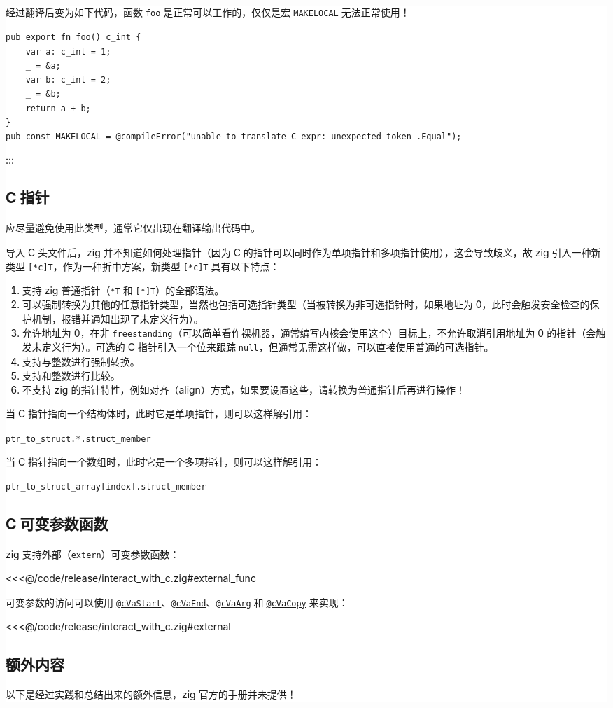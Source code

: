 经过翻译后变为如下代码，函数 `foo` 是正常可以工作的，仅仅是宏 `MAKELOCAL` 无法正常使用！

```zig
pub export fn foo() c_int {
    var a: c_int = 1;
    _ = &a;
    var b: c_int = 2;
    _ = &b;
    return a + b;
}
pub const MAKELOCAL = @compileError("unable to translate C expr: unexpected token .Equal");
```

:::

## C 指针

应尽量避免使用此类型，通常它仅出现在翻译输出代码中。

导入 C 头文件后，zig 并不知道如何处理指针（因为 C 的指针可以同时作为单项指针和多项指针使用），这会导致歧义，故 zig 引入一种新类型 `[*c]T`，作为一种折中方案，新类型 `[*c]T` 具有以下特点：

1. 支持 zig 普通指针（`*T` 和 `[*]T`）的全部语法。
2. 可以强制转换为其他的任意指针类型，当然也包括可选指针类型（当被转换为非可选指针时，如果地址为 0，此时会触发安全检查的保护机制，报错并通知出现了未定义行为）。
3. 允许地址为 0，在非 `freestanding`（可以简单看作裸机器，通常编写内核会使用这个）目标上，不允许取消引用地址为 0 的指针（会触发未定义行为）。可选的 C 指针引入一个位来跟踪 `null`，但通常无需这样做，可以直接使用普通的可选指针。
4. 支持与整数进行强制转换。
5. 支持和整数进行比较。
6. 不支持 zig 的指针特性，例如对齐（align）方式，如果要设置这些，请转换为普通指针后再进行操作！

当 C 指针指向一个结构体时，此时它是单项指针，则可以这样解引用：

```zig
ptr_to_struct.*.struct_member
```

当 C 指针指向一个数组时，此时它是一个多项指针，则可以这样解引用：

```zig
ptr_to_struct_array[index].struct_member
```

## C 可变参数函数

zig 支持外部（`extern`）可变参数函数：

<<<@/code/release/interact_with_c.zig#external_func

可变参数的访问可以使用 [`@cVaStart`](https://ziglang.org/documentation/master/#cVaStart)、[`@cVaEnd`](https://ziglang.org/documentation/master/#cVaEnd)、[`@cVaArg`](https://ziglang.org/documentation/master/#cVaArg) 和 [`@cVaCopy`](https://ziglang.org/documentation/master/#cVaCopy) 来实现：

<<<@/code/release/interact_with_c.zig#external

## 额外内容

以下是经过实践和总结出来的额外信息，zig 官方的手册并未提供！
